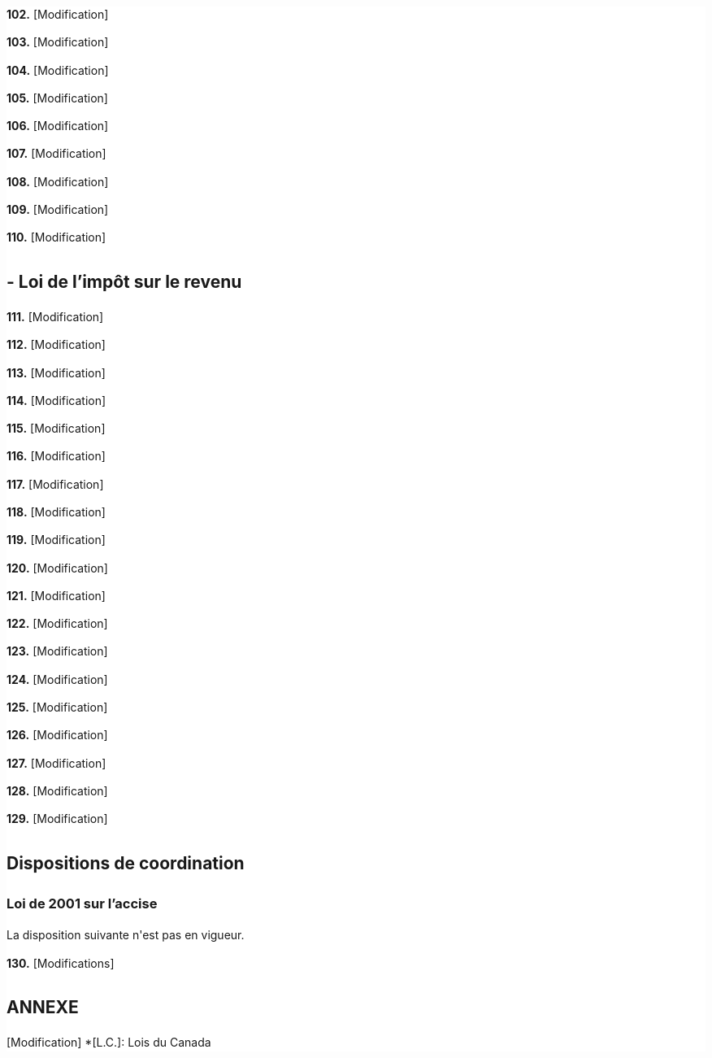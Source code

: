**102.** [Modification]

**103.** [Modification]

**104.** [Modification]

**105.** [Modification]

**106.** [Modification]

**107.** [Modification]

**108.** [Modification]

**109.** [Modification]

**110.** [Modification]

##  \- Loi de l’impôt sur le revenu

**111.** [Modification]

**112.** [Modification]

**113.** [Modification]

**114.** [Modification]

**115.** [Modification]

**116.** [Modification]

**117.** [Modification]

**118.** [Modification]

**119.** [Modification]

**120.** [Modification]

**121.** [Modification]

**122.** [Modification]

**123.** [Modification]

**124.** [Modification]

**125.** [Modification]

**126.** [Modification]

**127.** [Modification]

**128.** [Modification]

**129.** [Modification]

## Dispositions de coordination

### Loi de 2001 sur l’accise

La disposition suivante n'est pas en vigueur.

**130.** [Modifications]

## ANNEXE

[Modification]
  *[L.C.]: Lois du Canada
